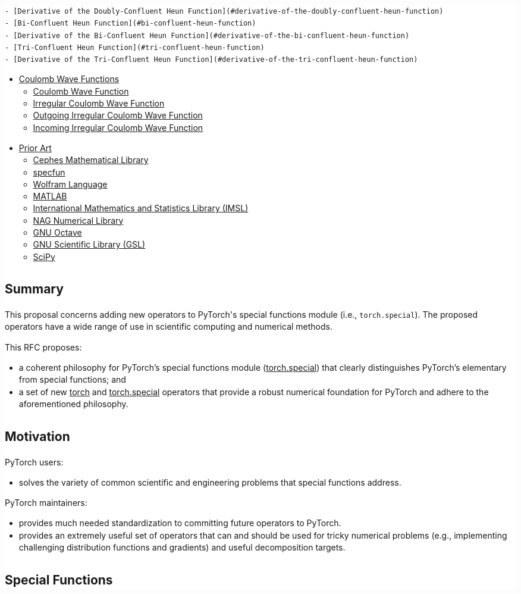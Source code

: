     - [Derivative of the Doubly-Confluent Heun Function](#derivative-of-the-doubly-confluent-heun-function)
    - [Bi-Confluent Heun Function](#bi-confluent-heun-function)
    - [Derivative of the Bi-Confluent Heun Function](#derivative-of-the-bi-confluent-heun-function)
    - [Tri-Confluent Heun Function](#tri-confluent-heun-function)
    - [Derivative of the Tri-Confluent Heun Function](#derivative-of-the-tri-confluent-heun-function)
  + [Coulomb Wave Functions](#coulomb-wave-functions)
    - [Coulomb Wave Function](#coulomb-wave-function)
    - [Irregular Coulomb Wave Function](#irregular-coulomb-wave-function)
    - [Outgoing Irregular Coulomb Wave Function](#outgoing-irregular-coulomb-wave-function)
    - [Incoming Irregular Coulomb Wave Function](#incoming-irregular-coulomb-wave-function)
* [Prior Art](#prior-art)
    + [Cephes Mathematical Library](#cephes-mathematical-library)
    + [specfun](#specfun)
    + [Wolfram Language](#wolfram-language)
    + [MATLAB](#matlab)
    + [International Mathematics and Statistics Library (IMSL)](#international-mathematics-and-statistics-library--imsl-)
    + [NAG Numerical Library](#nag-numerical-library)
    + [GNU Octave](#gnu-octave)
    + [GNU Scientific Library (GSL)](#gnu-scientific-library--gsl-)
    + [SciPy](#scipy)


## Summary

This proposal concerns adding new operators to PyTorch's special functions module (i.e., `torch.special`). The proposed operators have a wide range of use in scientific computing and numerical methods.

This RFC proposes:

* a coherent philosophy for PyTorch’s special functions module ([torch.special](https://pytorch.org/docs/stable/special.html)) that clearly distinguishes PyTorch’s elementary from special functions; and
* a set of new [torch](https://pytorch.org/docs/stable/torch.html) and [torch.special](https://pytorch.org/docs/stable/special.html) operators that provide a robust numerical foundation for PyTorch and adhere to the aforementioned philosophy.

## Motivation

PyTorch users:

* solves the variety of common scientific and engineering problems that special functions address.

PyTorch maintainers:

* provides much needed standardization to committing future operators to PyTorch.
* provides an extremely useful set of operators that can and should be used for tricky numerical problems (e.g., implementing challenging distribution functions and gradients) and useful decomposition targets.
 
## Special Functions
